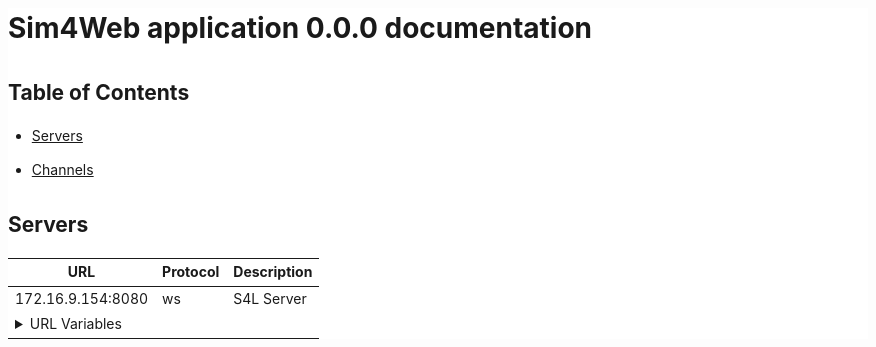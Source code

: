 # Sim4Web application 0.0.0 documentation





## Table of Contents



* [Servers](#servers)


* [Channels](#channels)





<a name="servers"></a>
## Servers

<table>
  <thead>
    <tr>
      <th>URL</th>
      <th>Protocol</th>
      <th>Description</th>
    </tr>
  </thead>
  <tbody>
  <tr>
      <td>172.16.9.154:8080</td>
      <td>ws</td>
      <td>S4L Server</td>
    </tr>
    <tr>
      <td colspan="3">
        <details>
          <summary>URL Variables</summary>
          <table>
            <thead>
              <tr>
                <th>Name</th>
                <th>Default value</th>
                <th>Possible values</th>
                <th>Description</th>
              </tr>
            </thead>
            <tbody>
              </tbody>
          </table>
        </details>
      </td>
    </tr>
    </tbody>
</table>

